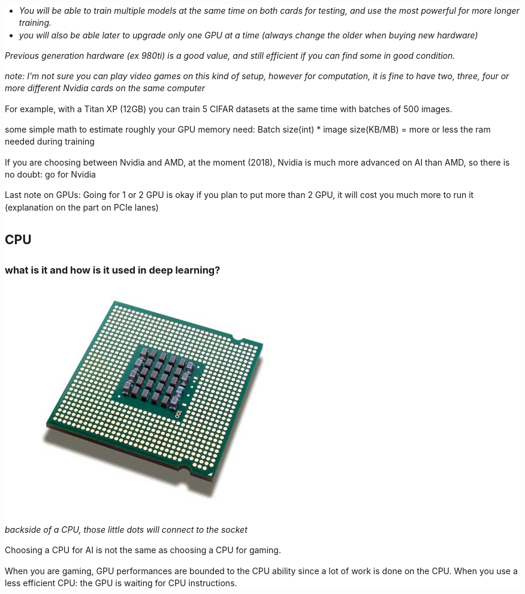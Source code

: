- *You will be able to train multiple models at the same time on both cards for testing, and use the most powerful for more longer training.*
- *you will also be able later to upgrade only one GPU at a time (always change the older when buying new hardware)*

*Previous generation hardware (ex 980ti) is a good value, and still efficient if you can find some in good condition.*
    
*note: I'm not sure you can play video games on this kind of setup, however for computation, it is fine to have two, three, four or more different Nvidia cards on the same computer*

For example, with a Titan XP (12GB) you can train 5 CIFAR datasets at the same time with batches of 500 images.

some simple math to estimate roughly your GPU memory need: Batch size(int) * image size(KB/MB) = more or less the ram needed during training

If you are choosing between Nvidia and AMD, at the moment (2018), Nvidia is much more advanced on AI than AMD, so there is no doubt: go for Nvidia

Last note on GPUs:
Going for 1 or 2 GPU is okay if you plan to put more than 2 GPU, it will cost you much more to run it (explanation on the part on PCIe lanes)

## CPU
### what is it and how is it used in deep learning?
![](./images/CPU.jpg)

*backside of a CPU, those little dots will connect to the socket*

Choosing a CPU for AI is not the same as choosing a CPU for gaming.

When you are gaming, GPU performances are bounded to the CPU ability since a lot of work is done on the CPU. When you use a less efficient CPU: the GPU is waiting for CPU instructions.
